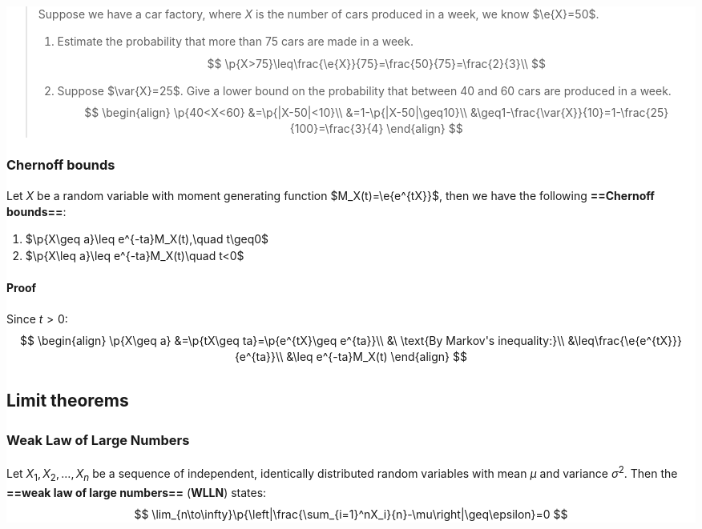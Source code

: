 > Suppose we have a car factory, where $X$ is the number of cars produced in a week, we know $\e{X}=50$.
>
> 1. Estimate the probability that more than $75$ cars are made in a week.
>    $$
>    \p{X>75}\leq\frac{\e{X}}{75}=\frac{50}{75}=\frac{2}{3}\\
>    $$
>
> 2. Suppose $\var{X}=25$. Give a lower bound on the probability that between $40$ and $60$ cars are produced in a week.
>    $$
>    \begin{align}
>    	\p{40<X<60}
>    	&=\p{|X-50|<10}\\
>    	&=1-\p{|X-50|\geq10}\\
>    	&\geq1-\frac{\var{X}}{10}=1-\frac{25}{100}=\frac{3}{4}
>    \end{align}
>    $$
>
>

### Chernoff bounds

Let $X$ be a random variable with moment generating function $M_X(t)=\e{e^{tX}}$, then we have the following **==Chernoff bounds==**:

1.  $\p{X\geq a}\leq e^{-ta}M_X(t),\quad t\geq0$
2. $\p{X\leq a}\leq e^{-ta}M_X(t)\quad t<0$

#### Proof

Since $t>0$:
$$
\begin{align}
	\p{X\geq a}
	&=\p{tX\geq ta}=\p{e^{tX}\geq e^{ta}}\\
	&\ \text{By Markov's inequality:}\\
	&\leq\frac{\e{e^{tX}}}{e^{ta}}\\
	&\leq e^{-ta}M_X(t)
\end{align}
$$

## Limit theorems

### Weak Law of Large Numbers

Let $X_1,X_2,\ldots,X_n$ be a sequence of independent, identically distributed random variables with mean $\mu$ and variance $\sigma^2$. Then the **==weak law of large numbers==** (**WLLN**) states:
$$
\lim_{n\to\infty}\p{\left|\frac{\sum_{i=1}^nX_i}{n}-\mu\right|\geq\epsilon}=0
$$
